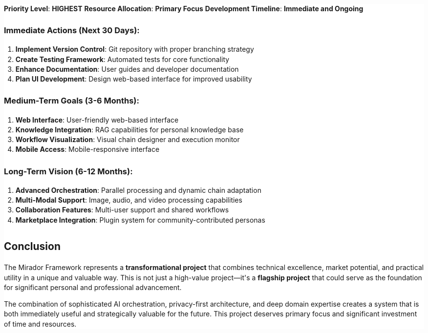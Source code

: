 **Priority Level**: **HIGHEST**
**Resource Allocation**: **Primary Focus**
**Development Timeline**: **Immediate and Ongoing**

### Immediate Actions (Next 30 Days):
1. **Implement Version Control**: Git repository with proper branching strategy
2. **Create Testing Framework**: Automated tests for core functionality
3. **Enhance Documentation**: User guides and developer documentation
4. **Plan UI Development**: Design web-based interface for improved usability

### Medium-Term Goals (3-6 Months):
1. **Web Interface**: User-friendly web-based interface
2. **Knowledge Integration**: RAG capabilities for personal knowledge base
3. **Workflow Visualization**: Visual chain designer and execution monitor
4. **Mobile Access**: Mobile-responsive interface

### Long-Term Vision (6-12 Months):
1. **Advanced Orchestration**: Parallel processing and dynamic chain adaptation
2. **Multi-Modal Support**: Image, audio, and video processing capabilities
3. **Collaboration Features**: Multi-user support and shared workflows
4. **Marketplace Integration**: Plugin system for community-contributed personas

## Conclusion

The Mirador Framework represents a **transformational project** that combines technical excellence, market potential, and practical utility in a unique and valuable way. This is not just a high-value project—it's a **flagship project** that could serve as the foundation for significant personal and professional advancement.

The combination of sophisticated AI orchestration, privacy-first architecture, and deep domain expertise creates a system that is both immediately useful and strategically valuable for the future. This project deserves primary focus and significant investment of time and resources.

